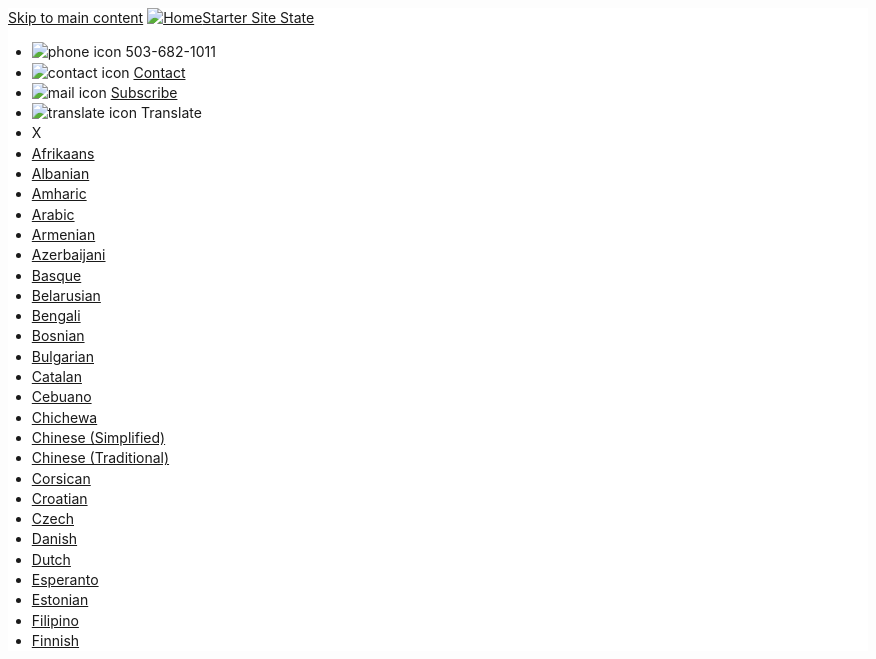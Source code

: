   [Skip to main content](https://www.wilsonvilleoregon.gov/directory-listing/shawn-oneil/)   [![Home](images/2cb0036bc5e62ba5a931d272a5207af35941997177ac339d967cb280cf09a38d.png)Starter Site State](https://www.wilsonvilleoregon.gov/)  

 *  ![phone icon](images/6414af080cca7068ebc338cdb3712a43e2ef6bc4406fa32f73f46b9eea873e5d.png) 503-682-1011
 *  ![contact icon](images/9fe62118f70d35269f2d3fec144a05dae81717f38030dbc3e28bfbb1862f224f.png)  [Contact](https://www.wilsonvilleoregon.gov/contact) 
 *  ![mail icon](images/6991441cf134fd22b97b21e31f3716ef37fe0f49aed873f71588194475eed9e1.png)  [Subscribe](https://www.wilsonvilleoregon.gov/subscribe) 
 *  ![translate icon](images/fb5d7a5c47bdac65d6f45a065774de180eda0e143aaf758b09e224d5e70a9a82.png) Translate 
   * X
   *  [Afrikaans](https://translate.google.com/translate?hl=en&sl=en&u=https://www.ci.wilsonville.or.us/directory-listing/shawn-oneil/&tl=af) 
   *  [Albanian](https://translate.google.com/translate?hl=en&sl=en&u=https://www.ci.wilsonville.or.us/directory-listing/shawn-oneil/&tl=sq) 
   *  [Amharic](https://translate.google.com/translate?hl=en&sl=en&u=https://www.ci.wilsonville.or.us/directory-listing/shawn-oneil/&tl=am) 
   *  [Arabic](https://translate.google.com/translate?hl=en&sl=en&u=https://www.ci.wilsonville.or.us/directory-listing/shawn-oneil/&tl=ar) 
   *  [Armenian](https://translate.google.com/translate?hl=en&sl=en&u=https://www.ci.wilsonville.or.us/directory-listing/shawn-oneil/&tl=hy) 
   *  [Azerbaijani](https://translate.google.com/translate?hl=en&sl=en&u=https://www.ci.wilsonville.or.us/directory-listing/shawn-oneil/&tl=az) 
   *  [Basque](https://translate.google.com/translate?hl=en&sl=en&u=https://www.ci.wilsonville.or.us/directory-listing/shawn-oneil/&tl=eu) 
   *  [Belarusian](https://translate.google.com/translate?hl=en&sl=en&u=https://www.ci.wilsonville.or.us/directory-listing/shawn-oneil/&tl=be) 
   *  [Bengali](https://translate.google.com/translate?hl=en&sl=en&u=https://www.ci.wilsonville.or.us/directory-listing/shawn-oneil/&tl=bn) 
   *  [Bosnian](https://translate.google.com/translate?hl=en&sl=en&u=https://www.ci.wilsonville.or.us/directory-listing/shawn-oneil/&tl=bs) 
   *  [Bulgarian](https://translate.google.com/translate?hl=en&sl=en&u=https://www.ci.wilsonville.or.us/directory-listing/shawn-oneil/&tl=bg) 
   *  [Catalan](https://translate.google.com/translate?hl=en&sl=en&u=https://www.ci.wilsonville.or.us/directory-listing/shawn-oneil/&tl=ca) 
   *  [Cebuano](https://translate.google.com/translate?hl=en&sl=en&u=https://www.ci.wilsonville.or.us/directory-listing/shawn-oneil/&tl=ceb) 
   *  [Chichewa](https://translate.google.com/translate?hl=en&sl=en&u=https://www.ci.wilsonville.or.us/directory-listing/shawn-oneil/&tl=ny) 
   *  [Chinese (Simplified)](https://translate.google.com/translate?hl=en&sl=en&u=https://www.ci.wilsonville.or.us/directory-listing/shawn-oneil/&tl=zh) 
   *  [Chinese (Traditional)](https://translate.google.com/translate?hl=en&sl=en&u=https://www.ci.wilsonville.or.us/directory-listing/shawn-oneil/&tl=%09zh-TW) 
   *  [Corsican](https://translate.google.com/translate?hl=en&sl=en&u=https://www.ci.wilsonville.or.us/directory-listing/shawn-oneil/&tl=co) 
   *  [Croatian](https://translate.google.com/translate?hl=en&sl=en&u=https://www.ci.wilsonville.or.us/directory-listing/shawn-oneil/&tl=hr) 
   *  [Czech](https://translate.google.com/translate?hl=en&sl=en&u=https://www.ci.wilsonville.or.us/directory-listing/shawn-oneil/&tl=cs) 
   *  [Danish](https://translate.google.com/translate?hl=en&sl=en&u=https://www.ci.wilsonville.or.us/directory-listing/shawn-oneil/&tl=da) 
   *  [Dutch](https://translate.google.com/translate?hl=en&sl=en&u=https://www.ci.wilsonville.or.us/directory-listing/shawn-oneil/&tl=nl) 
   *  [Esperanto](https://translate.google.com/translate?hl=en&sl=en&u=https://www.ci.wilsonville.or.us/directory-listing/shawn-oneil/&tl=eo) 
   *  [Estonian](https://translate.google.com/translate?hl=en&sl=en&u=https://www.ci.wilsonville.or.us/directory-listing/shawn-oneil/&tl=et) 
   *  [Filipino](https://translate.google.com/translate?hl=en&sl=en&u=https://www.ci.wilsonville.or.us/directory-listing/shawn-oneil/&tl=tl) 
   *  [Finnish](https://translate.google.com/translate?hl=en&sl=en&u=https://www.ci.wilsonville.or.us/directory-listing/shawn-oneil/&tl=fi) 